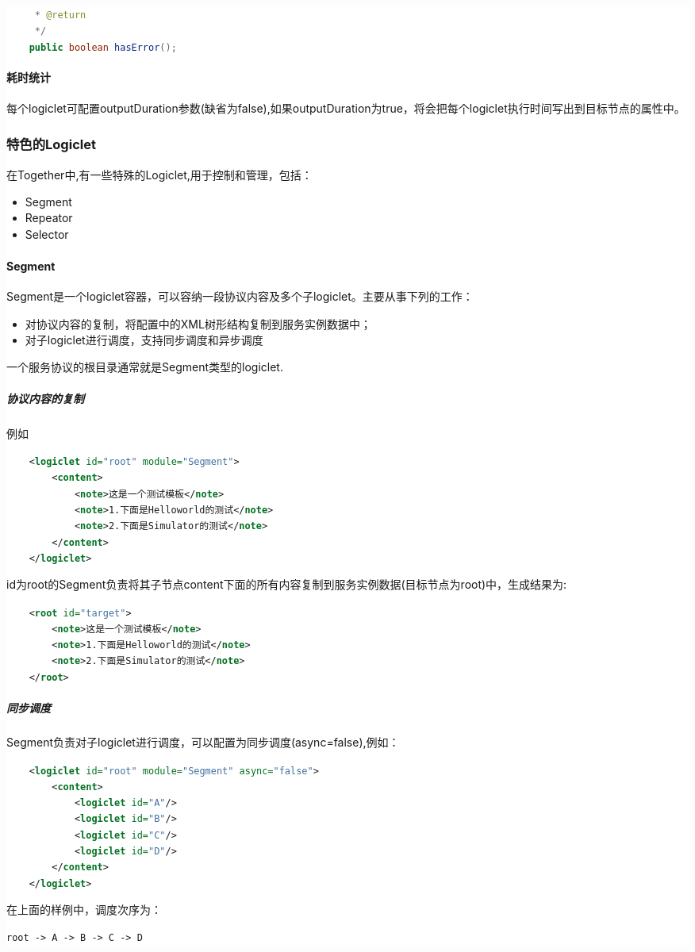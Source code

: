 ```java
	 * @return
	 */
	public boolean hasError();
```

#### 耗时统计
每个logiclet可配置outputDuration参数(缺省为false),如果outputDuration为true，将会把每个logiclet执行时间写出到目标节点的属性中。

### 特色的Logiclet

在Together中,有一些特殊的Logiclet,用于控制和管理，包括：
- Segment
- Repeator
- Selector

#### Segment
Segment是一个logiclet容器，可以容纳一段协议内容及多个子logiclet。主要从事下列的工作：
- 对协议内容的复制，将配置中的XML树形结构复制到服务实例数据中；
- 对子logiclet进行调度，支持同步调度和异步调度

一个服务协议的根目录通常就是Segment类型的logiclet.

##### 协议内容的复制

例如
```xml
    <logiclet id="root" module="Segment">
	    <content>
		    <note>这是一个测试模板</note>
		    <note>1.下面是Helloworld的测试</note>
            <note>2.下面是Simulator的测试</note>
	    </content>
    </logiclet>
```
id为root的Segment负责将其子节点content下面的所有内容复制到服务实例数据(目标节点为root)中，生成结果为:
```xml
    <root id="target">
        <note>这是一个测试模板</note>
		<note>1.下面是Helloworld的测试</note>
        <note>2.下面是Simulator的测试</note>
    </root>
```

##### 同步调度

Segment负责对子logiclet进行调度，可以配置为同步调度(async=false),例如：
```xml
    <logiclet id="root" module="Segment" async="false">
        <content>
            <logiclet id="A"/>
            <logiclet id="B"/>
            <logiclet id="C"/>
            <logiclet id="D"/>
        </content>
    </logiclet>
```
在上面的样例中，调度次序为：
```
root -> A -> B -> C -> D
```
